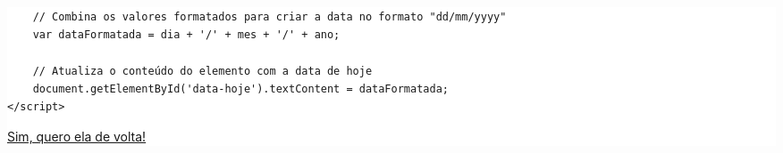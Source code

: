         // Combina os valores formatados para criar a data no formato "dd/mm/yyyy"
        var dataFormatada = dia + '/' + mes + '/' + ano;

        // Atualiza o conteúdo do elemento com a data de hoje
        document.getElementById('data-hoje').textContent = dataFormatada;
    </script>
</body>
</html>
</h2>		</div>
				</div>
					</div>
		</div>
							</div>
		</section>
				<section class="elementor-section elementor-top-section elementor-element elementor-element-32a11b1 esconder elementor-section-boxed elementor-section-height-default elementor-section-height-default" data-id="32a11b1" data-element_type="section" data-settings="{&quot;_ha_eqh_enable&quot;:false}">
						<div class="elementor-container elementor-column-gap-default">
					<div class="elementor-column elementor-col-100 elementor-top-column elementor-element elementor-element-32fbbd9f" data-id="32fbbd9f" data-element_type="column">
			<div class="elementor-widget-wrap elementor-element-populated">
								<div class="elementor-element elementor-element-55d0733b elementor-align-center elementor-widget elementor-widget-button" data-id="55d0733b" data-element_type="widget" data-settings="{&quot;ha_floating_fx&quot;:&quot;yes&quot;,&quot;ha_floating_fx_scale_toggle&quot;:&quot;yes&quot;,&quot;ha_floating_fx_scale_x&quot;:{&quot;unit&quot;:&quot;px&quot;,&quot;size&quot;:&quot;&quot;,&quot;sizes&quot;:{&quot;from&quot;:1,&quot;to&quot;:1.1999999999999999555910790149937383830547332763671875}},&quot;ha_floating_fx_scale_y&quot;:{&quot;unit&quot;:&quot;px&quot;,&quot;size&quot;:&quot;&quot;,&quot;sizes&quot;:{&quot;from&quot;:1,&quot;to&quot;:1.1999999999999999555910790149937383830547332763671875}},&quot;ha_floating_fx_scale_duration&quot;:{&quot;unit&quot;:&quot;px&quot;,&quot;size&quot;:1000,&quot;sizes&quot;:[]},&quot;ha_floating_fx_scale_delay&quot;:{&quot;unit&quot;:&quot;px&quot;,&quot;size&quot;:&quot;&quot;,&quot;sizes&quot;:[]}}" data-widget_type="button.default">
				<div class="elementor-widget-container">
					<div class="elementor-button-wrapper">
			<a class="elementor-button elementor-button-link elementor-size-xl" href="https://pepper.com.br/checkout/index.html?p=72317&o=79930">
						<span class="elementor-button-content-wrapper">
						<span class="elementor-button-text">Sim, quero ela de volta!</span>
		</span>
					</a>
		</div>
				</div>
				</div>
					</div>
		</div>
							</div>
		</section>
				<section class="elementor-section elementor-top-section elementor-element elementor-element-28ecedf5 esconder elementor-section-boxed elementor-section-height-default elementor-section-height-default" data-id="28ecedf5" data-element_type="section" data-settings="{&quot;background_background&quot;:&quot;classic&quot;,&quot;_ha_eqh_enable&quot;:false}">
						<div class="elementor-container elementor-column-gap-default">
					<div class="elementor-column elementor-col-100 elementor-top-column elementor-element elementor-element-60bbc7bb" data-id="60bbc7bb" data-element_type="column">
			<div class="elementor-widget-wrap elementor-element-populated">
								<div class="elementor-element elementor-element-76afa7e6 elementor-widget elementor-widget-html" data-id="76afa7e6" data-element_type="widget" data-widget_type="html.default">
				<div class="elementor-widget-container">
			<div class="elementor-element elementor-element-cf20e99 elementor-widget elementor-widget-html" data-id="cf20e99" data-element_type="widget" data-widget_type="html.default">
    <div class="elementor-widget-container">
 <style>
